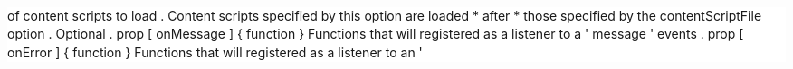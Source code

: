 of
content
scripts
to
load
.
Content
scripts
specified
by
this
option
are
loaded
*
after
*
those
specified
by
the
contentScriptFile
option
.
Optional
.
prop
[
onMessage
]
{
function
}
Functions
that
will
registered
as
a
listener
to
a
'
message
'
events
.
prop
[
onError
]
{
function
}
Functions
that
will
registered
as
a
listener
to
an
'